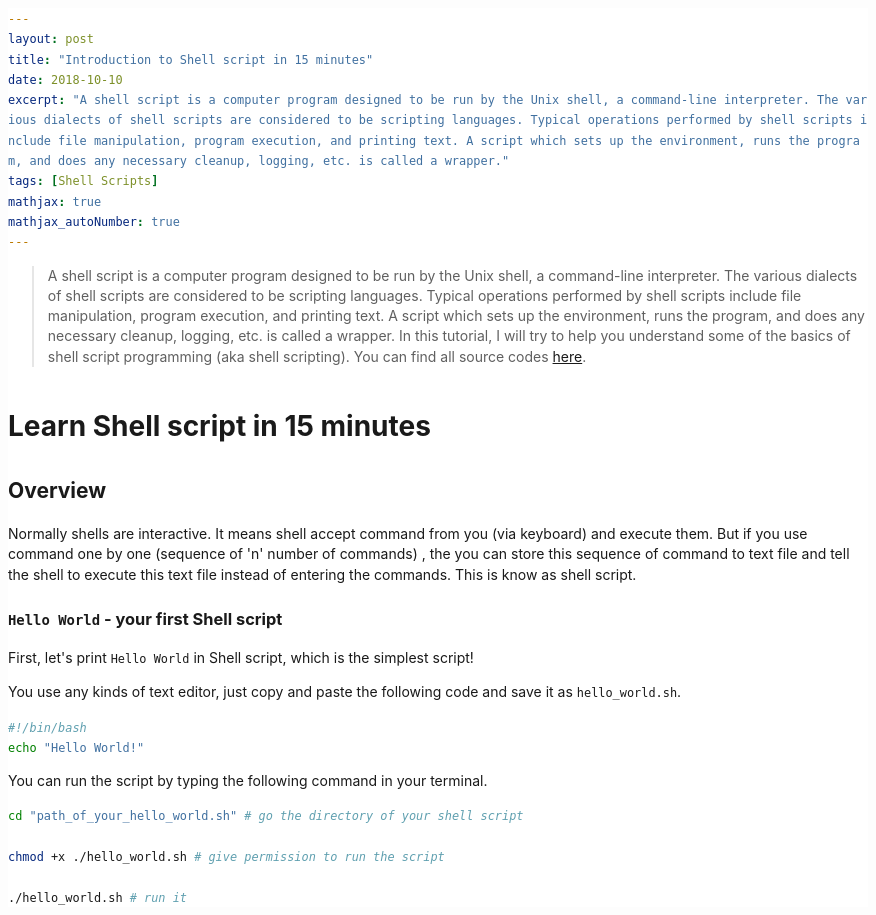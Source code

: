 ```yaml
---
layout: post
title: "Introduction to Shell script in 15 minutes"
date: 2018-10-10
excerpt: "A shell script is a computer program designed to be run by the Unix shell, a command-line interpreter. The various dialects of shell scripts are considered to be scripting languages. Typical operations performed by shell scripts include file manipulation, program execution, and printing text. A script which sets up the environment, runs the program, and does any necessary cleanup, logging, etc. is called a wrapper."
tags: [Shell Scripts]
mathjax: true
mathjax_autoNumber: true
---
```


> A shell script is a computer program designed to be run by the Unix shell, a command-line interpreter. The various dialects of shell scripts are considered to be scripting languages. Typical operations performed by shell scripts include file manipulation, program execution, and printing text. A script which sets up the environment, runs the program, and does any necessary cleanup, logging, etc. is called a wrapper.
> In this tutorial, I will try to help you understand some of the basics of shell script programming (aka shell scripting). You can find all source codes [here]().

# Learn Shell script in 15 minutes

## Overview

Normally shells are interactive. It means shell accept command from you (via keyboard) and execute them. But if you use command one by one (sequence of 'n' number of commands) , the you can store this sequence of command to text file and tell the shell to execute this text file instead of entering the commands. This is know as shell script.


### `Hello World` - your first Shell script

First, let's print `Hello World` in Shell script, which is the simplest script!

You use any kinds of text editor, just copy and paste the following code and save it as `hello_world.sh`.

```sh
#!/bin/bash
echo "Hello World!"
```

You can run the script by typing the following command in your terminal.

```sh
cd "path_of_your_hello_world.sh" # go the directory of your shell script

chmod +x ./hello_world.sh # give permission to run the script

./hello_world.sh # run it
```
